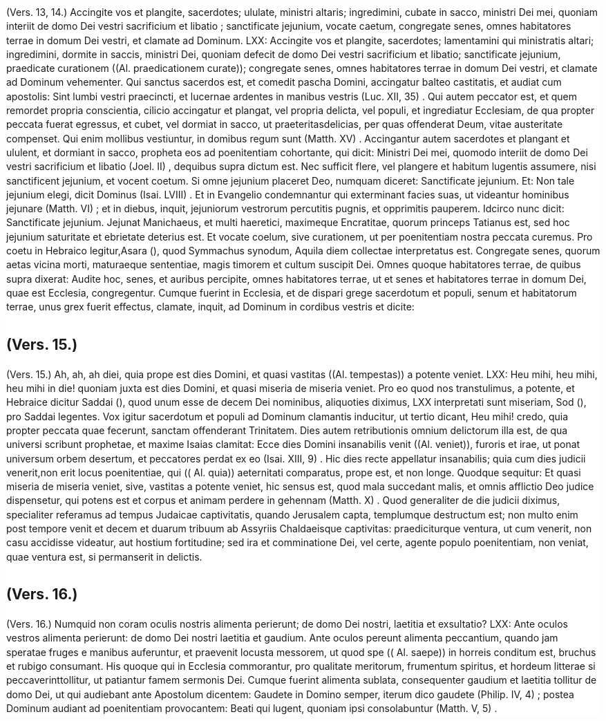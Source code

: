 (Vers. 13, 14.) Accingite vos et plangite, sacerdotes; ululate, ministri altaris; ingredimini, cubate in sacco, ministri Dei mei, quoniam interiit de domo Dei vestri sacrificium et libatio ; sanctificate jejunium, vocate caetum, congregate senes, omnes habitatores terrae in domum   Dei vestri, et clamate ad Dominum. LXX: Accingite vos et plangite, sacerdotes; lamentamini qui ministratis altari; ingredimini, dormite in saccis, ministri Dei, quoniam defecit de domo Dei vestri sacrificium et libatio; sanctificate jejunium, praedicate curationem  ((Al. praedicationem curate)); congregate senes, omnes habitatores terrae in domum Dei  vestri, et clamate ad Dominum vehementer. Qui sanctus sacerdos est, et comedit pascha Domini, accingatur balteo castitatis, et audiat cum apostolis: Sint lumbi vestri praecincti, et lucernae ardentes in manibus vestris  (Luc. XII, 35) . Qui autem peccator est, et quem remordet propria conscientia, cilicio accingatur et plangat, vel propria delicta, vel populi, et ingrediatur   Ecclesiam, de qua propter peccata fuerat egressus, et cubet, vel dormiat in sacco, ut praeteritasdelicias, per quas offenderat Deum, vitae austeritate compenset. Qui enim mollibus vestiuntur, in domibus regum sunt  (Matth. XV) . Accingantur autem sacerdotes et plangant et ululent, et dormiant in sacco, propheta eos ad poenitentiam cohortante, qui dicit: Ministri Dei mei, quomodo interiit de domo Dei vestri sacrificium et libatio  (Joel. II) , dequibus supra dictum est. Nec sufficit flere, vel plangere et habitum lugentis assumere, nisi sanctificent jejunium, et vocent coetum. Si omne jejunium placeret Deo, numquam diceret: Sanctificate jejunium. Et: Non tale jejunium elegi, dicit Dominus  (Isai. LVIII) . Et in Evangelio condemnantur qui exterminant facies suas, ut videantur hominibus jejunare  (Matth. VI) ; et in diebus, inquit, jejuniorum vestrorum percutitis pugnis, et opprimitis pauperem. Idcirco nunc dicit: Sanctificate jejunium. Jejunat Manichaeus, et multi haeretici, maximeque Encratitae, quorum princeps Tatianus est, sed hoc jejunium saturitate et ebrietate deterius est. Et vocate coelum, sive curationem, ut per poenitentiam nostra peccata curemus. Pro coetu in Hebraico legitur,Asara (), quod Symmachus synodum, Aquila diem collectae interpretatus est. Congregate senes, quorum aetas vicina morti, maturaeque sententiae, magis timorem et cultum suscipit Dei. Omnes quoque habitatores terrae, de quibus supra dixerat: Audite hoc, senes, et auribus percipite, omnes habitatores terrae, ut et senes et habitatores terrae in domum Dei, quae est Ecclesia, congregentur. Cumque fuerint in Ecclesia, et de dispari grege sacerdotum et populi, senum et habitatorum terrae, unus grex fuerit effectus, clamate, inquit, ad Dominum in cordibus vestris et dicite:

<h2 id='tocuniq12'>(Vers. 15.)</h2>

(Vers. 15.) Ah, ah, ah diei, quia prope est dies Domini, et quasi vastitas ((Al. tempestas)) a potente veniet. LXX: Heu mihi, heu mihi, heu mihi in die!  quoniam juxta est dies Domini, et quasi miseria de miseria veniet. Pro eo quod nos transtulimus, a potente, et Hebraice dicitur Saddai (), quod unum   esse de decem Dei nominibus, aliquoties diximus, LXX interpretati sunt miseriam, Sod (), pro Saddai legentes. Vox igitur sacerdotum et populi ad Dominum clamantis inducitur, ut tertio dicant, Heu mihi! credo, quia propter peccata quae fecerunt, sanctam offenderant Trinitatem. Dies autem retributionis omnium delictorum illa est, de qua universi scribunt prophetae, et maxime Isaias clamitat: Ecce dies Domini insanabilis venit ((Al. veniet)), furoris et irae, ut ponat universum orbem desertum, et peccatores perdat ex eo  (Isai. XIII, 9) . Hic dies recte appellatur insanabilis; quia cum dies judicii venerit,non erit locus poenitentiae, qui (( Al. quia)) aeternitati comparatus, prope est, et non longe. Quodque sequitur: Et quasi miseria de miseria veniet, sive, vastitas a potente veniet, hic sensus est, quod mala succedant malis, et omnis afflictio Deo judice dispensetur, qui potens est et corpus et animam perdere in gehennam  (Matth. X) . Quod generaliter de die judicii diximus, specialiter referamus ad tempus Judaicae captivitatis, quando Jerusalem capta, templumque destructum est; non multo enim post tempore venit et decem et duarum tribuum ab Assyriis Chaldaeisque captivitas: praediciturque ventura, ut cum venerit, non casu accidisse videatur, aut hostium fortitudine; sed ira et comminatione Dei, vel certe, agente populo poenitentiam, non veniat, quae ventura est, si permanserit in delictis.

<h2 id='tocuniq13'>(Vers. 16.)</h2>

(Vers. 16.) Numquid non coram oculis nostris alimenta perierunt; de domo Dei nostri, laetitia et exsultatio? LXX: Ante oculos vestros alimenta perierunt: de domo Dei nostri laetitia et gaudium. Ante oculos pereunt alimenta peccantium, quando jam speratae fruges e manibus auferuntur, et praevenit locusta messorem, ut quod spe (( Al. saepe)) in horreis conditum est, bruchus et rubigo consumant. His quoque qui in Ecclesia commorantur, pro qualitate meritorum, frumentum spiritus, et hordeum litterae si peccaverinttollitur, ut patiantur famem sermonis Dei. Cumque fuerint alimenta sublata, consequenter gaudium et laetitia tollitur de domo Dei, ut qui audiebant ante Apostolum dicentem: Gaudete in Domino semper, iterum dico gaudete  (Philip. IV, 4) ; postea Dominum audiant ad poenitentiam provocantem:  Beati qui lugent, quoniam ipsi consolabuntur  (Matth. V, 5) .
